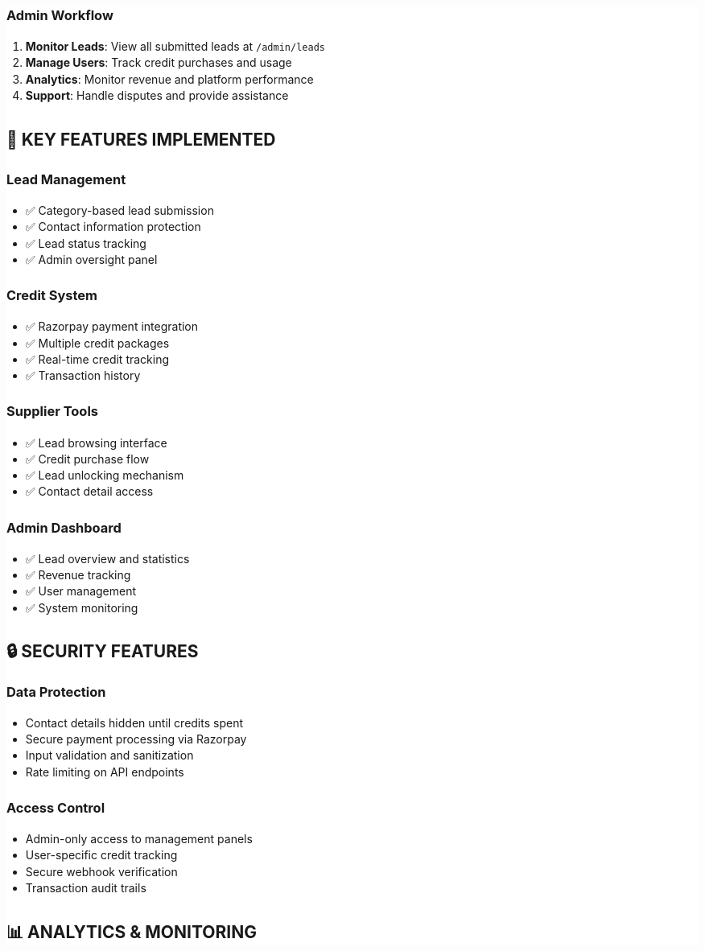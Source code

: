 ### **Admin Workflow**
1. **Monitor Leads**: View all submitted leads at `/admin/leads`
2. **Manage Users**: Track credit purchases and usage
3. **Analytics**: Monitor revenue and platform performance
4. **Support**: Handle disputes and provide assistance

## 🎯 **KEY FEATURES IMPLEMENTED**

### **Lead Management**
- ✅ Category-based lead submission
- ✅ Contact information protection
- ✅ Lead status tracking
- ✅ Admin oversight panel

### **Credit System**
- ✅ Razorpay payment integration
- ✅ Multiple credit packages
- ✅ Real-time credit tracking
- ✅ Transaction history

### **Supplier Tools**
- ✅ Lead browsing interface
- ✅ Credit purchase flow
- ✅ Lead unlocking mechanism
- ✅ Contact detail access

### **Admin Dashboard**
- ✅ Lead overview and statistics
- ✅ Revenue tracking
- ✅ User management
- ✅ System monitoring

## 🔒 **SECURITY FEATURES**

### **Data Protection**
- Contact details hidden until credits spent
- Secure payment processing via Razorpay
- Input validation and sanitization
- Rate limiting on API endpoints

### **Access Control**
- Admin-only access to management panels
- User-specific credit tracking
- Secure webhook verification
- Transaction audit trails

## 📊 **ANALYTICS & MONITORING**
